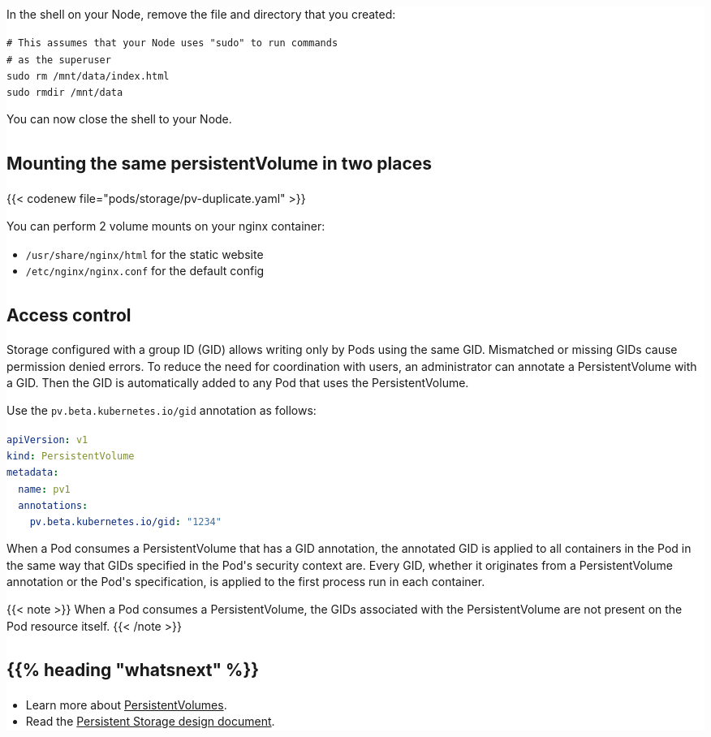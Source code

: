 In the shell on your Node, remove the file and directory that you created:

```shell
# This assumes that your Node uses "sudo" to run commands
# as the superuser
sudo rm /mnt/data/index.html
sudo rmdir /mnt/data
```

You can now close the shell to your Node.

## Mounting the same persistentVolume in two places

{{< codenew file="pods/storage/pv-duplicate.yaml" >}}

You can perform 2 volume mounts on your nginx container:

- `/usr/share/nginx/html` for the static website
- `/etc/nginx/nginx.conf` for the default config



## Access control

Storage configured with a group ID (GID) allows writing only by Pods using the same
GID. Mismatched or missing GIDs cause permission denied errors. To reduce the
need for coordination with users, an administrator can annotate a PersistentVolume
with a GID. Then the GID is automatically added to any Pod that uses the
PersistentVolume.

Use the `pv.beta.kubernetes.io/gid` annotation as follows:

```yaml
apiVersion: v1
kind: PersistentVolume
metadata:
  name: pv1
  annotations:
    pv.beta.kubernetes.io/gid: "1234"
```

When a Pod consumes a PersistentVolume that has a GID annotation, the annotated GID
is applied to all containers in the Pod in the same way that GIDs specified in the
Pod's security context are. Every GID, whether it originates from a PersistentVolume
annotation or the Pod's specification, is applied to the first process run in
each container.

{{< note >}}
When a Pod consumes a PersistentVolume, the GIDs associated with the
PersistentVolume are not present on the Pod resource itself.
{{< /note >}}

## {{% heading "whatsnext" %}}

* Learn more about [PersistentVolumes](/docs/concepts/storage/persistent-volumes/).
* Read the [Persistent Storage design document](https://git.k8s.io/design-proposals-archive/storage/persistent-storage.md).
